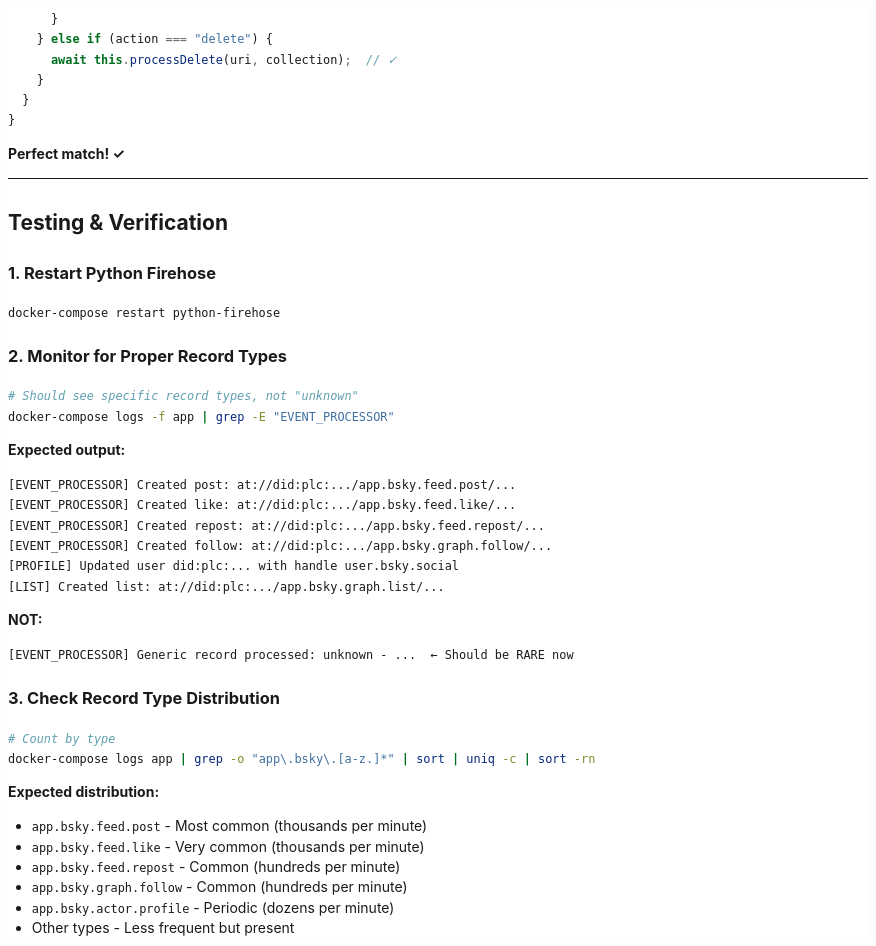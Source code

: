 ```typescript
      }
    } else if (action === "delete") {
      await this.processDelete(uri, collection);  // ✓
    }
  }
}
```

**Perfect match! ✓**

---

## Testing & Verification

### 1. Restart Python Firehose

```bash
docker-compose restart python-firehose
```

### 2. Monitor for Proper Record Types

```bash
# Should see specific record types, not "unknown"
docker-compose logs -f app | grep -E "EVENT_PROCESSOR"
```

**Expected output:**
```
[EVENT_PROCESSOR] Created post: at://did:plc:.../app.bsky.feed.post/...
[EVENT_PROCESSOR] Created like: at://did:plc:.../app.bsky.feed.like/...
[EVENT_PROCESSOR] Created repost: at://did:plc:.../app.bsky.feed.repost/...
[EVENT_PROCESSOR] Created follow: at://did:plc:.../app.bsky.graph.follow/...
[PROFILE] Updated user did:plc:... with handle user.bsky.social
[LIST] Created list: at://did:plc:.../app.bsky.graph.list/...
```

**NOT:**
```
[EVENT_PROCESSOR] Generic record processed: unknown - ...  ← Should be RARE now
```

### 3. Check Record Type Distribution

```bash
# Count by type
docker-compose logs app | grep -o "app\.bsky\.[a-z.]*" | sort | uniq -c | sort -rn
```

**Expected distribution:**
- `app.bsky.feed.post` - Most common (thousands per minute)
- `app.bsky.feed.like` - Very common (thousands per minute)
- `app.bsky.feed.repost` - Common (hundreds per minute)
- `app.bsky.graph.follow` - Common (hundreds per minute)
- `app.bsky.actor.profile` - Periodic (dozens per minute)
- Other types - Less frequent but present
